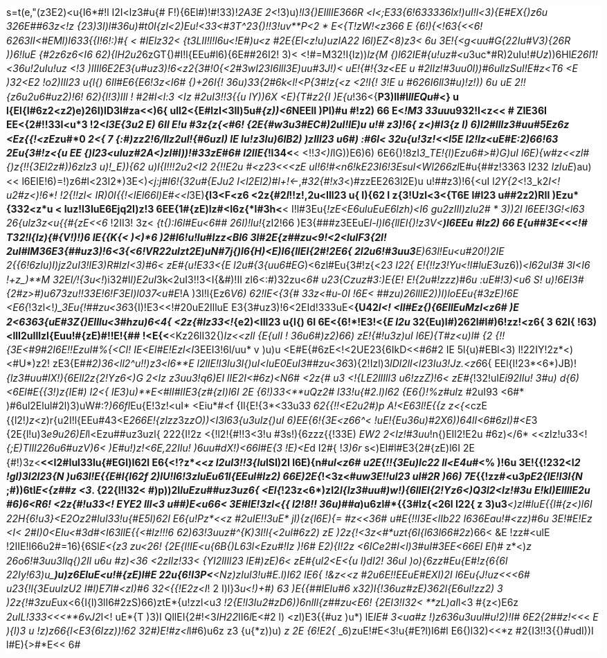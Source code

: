s=t(e,"(z3E2)<u{I6*#!l I2I<lz3#u{# F!){6El#)!#!33)!*2A3E 2<*!3)u)*!*l3{)EIllIE366R <l<;*E33{6!633336lx!)uI!l<3){E#EX{)z6u 326E##63z<!*z {23)3I)l#36u)#t0I{zl<2)Eu!<33<#*3T^23{)!*!*3!uv**P<2 * E<{T!zW!<z*366 *E {6!){<!63{<<6! 6263lI<#EMl)I633{{I!6!:)#*{ < #IElz32< *{t3LII!l!l6u<!E#*)u<z #2E{El<z!u)uz*IA22 I6l)EZ<*8)z3< 6u 3E!{<g<uu*#G{22Iu#V3){26*R ))6!luE {*#2z6z6<I6  62){lH2u2*6zGT{)#I!l{EEu#l6){6E##26I2! 3)< <!#=M32!I{lz))*lz{M {)l62IE#{u!uz#<u*3uc*#R)2uIu!*#Uz*))6Hl*E26l1!<36u!*2uIu!uz <!*3 *)IIIl6E2E3{u#uz3)!6<z2{3#!0{<2#3wI23I6lll3E)uu#3J!)< uE!{#!{3z<E*E u #2lIz!#3uu0l))#6ullzSuI!E#*z*<T6* <E *)32<E*2 !o2)*IIl23 u{l{) 6Il#E6{E6!3z<I6# {)+26I{! 36u)33{2#6k<l!<P{3#!z{<z <2!I{! 3!E u #626I6ll3#u)!z!)) 6u uE 2!!{z6u2u6#uz2)!6! 62){l!3)IIl ! #2#I<l:3 <I*z #2uI3!!3{{u lY*))6X <E){T#*z2{I )E*{u*!36<{**P3)II#I*llEQu*#<} u l{El{I#6z2<z*2*)e)26I)lD3I#za<<)6{ ull2<{E#lzI<3ll)5u#*{z))<6*NEElI  )PI)#u #!z2) 66 E<*!M3 33uu*u932!I<z<< # ZIE36I EE<{2#!!33I<u*3 !2<*l3E{3u2 E) 6Il E!u #3z{z{<#6! {2E{#w3u3#EC#)2uI!lE)u u!# z3)!6{ z<)#l3{z I) 6)I2#Illz3#uu#5Ez6z <Ez{{!<zEz*u#*0 *2<{ 7 {:#)zz2!6/Ilz2uI!{#6uzI) IE Iu!z3Iu)6lB2) )zIIl23 u6#) :#6l< 32u{u!3z!<<l5E I2!Iz<uE#E:2)66!63 2Eu{3#!z<{u EE {)l23<uIuz#2A<)zI#l))!#33zE#6# I2IIE{*!l34<**<  <!!*3<)I*IG))E6)6) 6E6{)!8zI*3_TE!{*l)Ezu6*#>#)G)uI l6E){w#*z<<zl# {)z{!!{3El2z#))6zlz3 u)!_E)){62 u)I{I!!!2u2<I*2  2{!!E2u #<z23<<<*zE uI!6!#<n6!kE23I6!3EsuI*<Wl266zl*E#u{##z!3363 I232 *lzIuE*)au)<< l6EIE!6)=!)z6#l<23I2*)3E<)*<j:j#I6!{32u#{EJu2 I<l2El2)#l+!<-*,*#32{#!x3*<)#zzEE263l2E)u u!##z3)!6{<uI l*2Y{2<*!3_k2*I<! u2#*z<)!6**! !2{!!zl< *IR)0I{{!<l*El66l)E#<<l*3E)**{l3<F<z6  <2z{#2*I*!!z!,2u<IIl23 u{ I){62 I z{3!Uzl<3<{T6E I#I23 u##2z2)RII )Ezu*{332<z*u < Iuz!l3IuE6Ejq2I)z!3 6EE{1#{zE)lz#<I6z{*l#3h<**<  I!l#3Eu{*!zE<E6uluEuE6lzh)<I6 gu2zIIl)zlu2# * 3))2I l6EE!3G!<l63  26{ulz3z<u{{#{zE<<6* !2II3! 3z< *{t{):I6l#Eu<6##  26I)!lu!*{zI2!66 )E3{###z3EEuE*l-l)I6{llEI{)!z3V<**)l6EEu #lz2) 66 E{u##3E<<<!# T32!I{lz){#{V!)!)6 IE{{K{< )<)*6 )2#I6!u!lu#*Izz<BI6 3l#2E{z##zu<9!<2<IulF3{2I*! *2uI#lM36E3{##uz3)!6<3{<6!VR22uIzt2E)uN#7j{)l6{H)<E)I6{llEI{2#!2E6{  2I2u6*!#3uu3**E)63l!Eu<u#20!)2IE  2{{6!6zlu)I)jz2uI3!lE3)R#lzI<3)#6< zE#{u!E33<{*E l2u#{3{uu*6#EG*)<6zl#Eu{3#!z{<2*3 I22{ E!{!!z3!Yu<!I#luE3u*z6))*<l62uI3# 3I<I6 !+z_)**M 32EI/!{3u<!*)i32#I*l)E2uI*3k<2uI3!!3<I{&#)!II zl6<:#)32zu<*6# u23{*Czuz#3:*)E{E! E!{2u#!zzz)#6u :uE#!3)<u6 S!  u)!6EI3#{2#z>#)u673zu!!*33E!6!F3E*I)l037<u#E*!A )3I!l{Ez6*V6) 62!lE<{3{# 33z<#*u-0I !6E*< ##zu)26lllE2))I)loEEu{#3zE)!6E <E6{*!3zl<!*)_3Eu{!##zu<36*3{I)!E3<<!#20uE2IlluE E3{3#uz3)!6<2EId!333uE<**{U42*I<! <*Il#Ez{){6EllEu*Mzl<z6# )E 2<*6363{uE#3Z{)EIllu<3#hzu)6<4*{ <2z{#lz33<!*{e2)<IIl23 u{l{) 6I 6E<{6!*!E3!<{*E l2u* 32{Eu)l#)262l#l#)6!zz!<z6{ 3 62I{ !63)<llI2uIllzl{Euu!#{zE)#!!E!{## !<E{<**<Kz26lI32{)*Iz<<zIl {E{ulI ! 36u6#)z2)66) zE!{#!u3z)uI l6E){T#*z<u)l# {2 {!!{3E<#9#2I6E!!EzuI#*%{<CI! IE<El#E!Ezl<I*3EEI3!6l/uu* v )u)u <E#E{#6zE<!<2UE23{6IkD<<*#6*#2 IE 5l{u)#EBl<3) l!22IY!2z*<)<#U*)z2! zE3{E#*#2)36<ll2^u!!)z3<l6**E l2lIE!l3Iu3l{)uI<luE0EuI3##zu<36*3){2!Izl)3*lDl2lI<l23Iu3!Jz.<z6*6{ EEl{I!23*<6*)JB)!*{lz3#uu#IX!){6Ell2z{2!Yz6<)*G *2<Iz z3uu3*!q6)EI lIE2I<#6z)<N6# <2z{# u3 <!*{LE2lIIll3 u6!zzZ)!6< zE#{*!32!uI*Ei92IIu! 3#u) d{6)<6El#E{{3!)z{IE#) I2<{ lE3)u)**E<#lI#lIE3{z#{zI)l6I 2E {6!)33<**uQz2#  l33!u{#2.l)I62 {E6{)!%z#ul*z #2uI93 <6#*  )#6ul2Elul#2l)3)uW#:?*)66fl*Eu{E!3z!<uI* <Eiu*#<f {Il{E!{3*<33u3*3 62{{!!<E2u2#)p A!<E63l!E{{z z<{*<czE {{l2!*)z*<z)r{u2I!l{EEu#43<E*266E!{zlzz*3z*zO))<I3l63{u3uIz{)uI 6)EE{6!{3E<z66^< !uE!{Eu36u)#2X6))64lI<6#6zI)#<E*3 {2E{l!u)3*e9u26)EI*l<Ezu##uz3uzl{ 222{I!2z <{!l2!{#!!3<3!u #3s!){6zzz{{!33E) *EW2 *2<Iz!#3uu**!n{)EIl2!E2u #6z)</6* <<zIz!u33<!*{;E)TIIl226u6#uzV)*6< )E#*u!)z!<6*E,22IIu! )6uu#dX!)<66l#E*{3 !E)<E*d I2#{ !*3)6r* s<)EI#l#E3{2#{zE)l6I 2E {#!)3z<**<<I2#Iul33lu{#EGl)I62l E6{<!?z*<<*z l2uI3!!3{lu*lSI)2I l6E){n#*ul<z6# u2E{!!{3Eu)*Ic22 I*l<E4u*#<% )!6u 3E!{{!232<I*2  *!gI)3I2l23{N )u63l!E{{E#l{I62*f  2)IU!*I6!3zluE*u61l{EEul#Iz2) 66E)2E{*!<3z<#*uw3E!!ul23 uI#2R )66) 7E*{{!zz#<u*3pE2{IE!l3I{N* ;#))6tl*E<{z##z <3*. {22{l!I32< #)p))2I*luEzu##uz3uz6{ <El{*!23z<6*)zI2*I{lz3#uu#)w!){*6llEI{2!Yz6<)*Q3l2<Iz!#3u E*!kI)EIllIE2u #6)6<R6! <2z{#!u33<! EYE2 IIl<3 u##)E<u66< 3E#IE!3zl<{*{ l2!8!! 36u)##a*)u6zl#*{{3#lz{<26l I22{ z 3)u3**_<)zI#luE{{l#{z<)l6I 22H{6!u3}<*E2Oz2#Iul33!u{#E5l*)62l E6{u!Pz*<<*z #2uIE!!3*uE* jI){z{l6E){= #z<<36# u#E{!!I3E<l*Ib22 I636Eau!#<zz)#6u 3E!#E!Ez <I*<  2#I)0<EIu<#3d#<I63llE{{<#lz!!!6  62)63!*3uuz#^{K)3I!l{<2ul#6z2) zE )2z{*!<3z<#*uzt{6I{l63l66#2z_)66< &E   !zz#<ulE !2IIE!l66u2#=16){6Sl*E<{z3 zu<26! {2E{l!IE<u{*6B{)L63l<Ezu#!Iz )!6# E2){I!2z <6*ICe2#I<l)3#uI#3EE<66El EI*)# z*<)*z *26o6!#3uu3llq{)2Il *u6u #*z)<36* <2zIlz!33< *{YI2lIIl23 lE#)zE)*6< zE#{ul2<E<{*u l)dI2! 36uI )o*){6zz#Eu{E#!z{6{6l  22Iy!63)u_**)u)z6EluE<u!#{zE)l#E 22u{6!I3P<**<Nz)zIul*3!u*#E.l)I62 lE6{ !&z*<<*z #2u6E!!EEuE#EXI)2I l6Eu{J!uz<<<6# u23{!l{3Euu*IzU2 I#l)E7*I#<zI)#6  32<{{!E2z<I*!  2 I)l}3*u<!)+#) 63 )E{{##lEIu#6 x32)I{!*36uz*#zE)362l{E6ul!zz2) *3 )2z{*!#3zuE*ux<6{I{l)3lI6#2zS)66)ztE*{u!zzl<u*3 !2{*E!l3Iu2#zD6))6nl*Il{z##zu<E6! {2EI3!I32< **zL)aI*l<3 #{z<)E6z *2uIL!333<<<**6vJ2*I<! uE*{T )3)I QllEI{2#!<3*IH22*II6*l*E<#2 l) <zl)E3{{#uz )u*) lE*IE# 3<ua#z !)z636u3uul#u!2)!I# 6E2{2##z!<<*< *E ){l)3 u *!z)z66{l<E3{6Izz))!62 32#)E!#z*<l*l#6)u6z z3 {u{*z))u) *z 2E {6!E2{* _6)zuE!#E<3!u{#E?l)I6#l E6{)l32)<<*z #2{I3!!3{{)#udI))I l#E){>#*E<< 6#